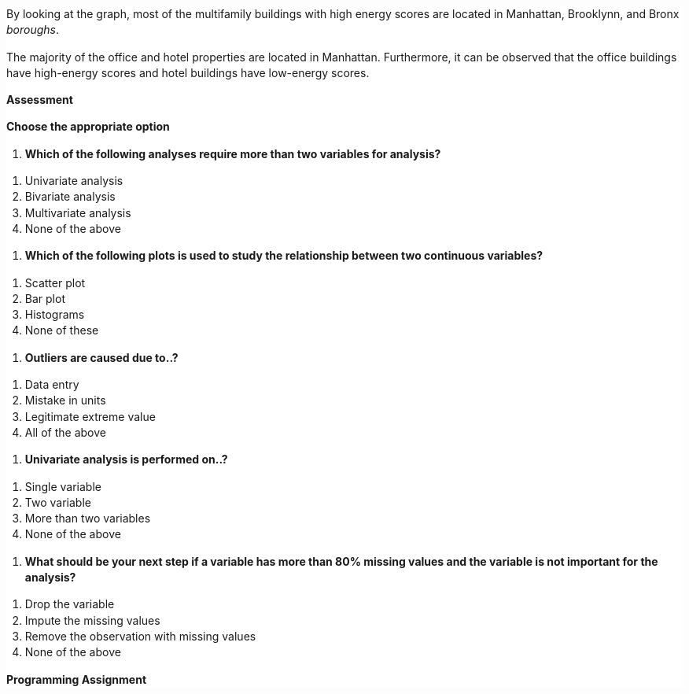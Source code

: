 By looking at the graph, most of the multifamily buildings with high energy scores are located in Manhattan, Brooklynn, and Bronx *boroughs*. 

The majority of the office and hotel properties are located in Manhattan. Furthermore, it can be observed that the office buildings have high-energy scores and hotel buildings have low-energy scores.



















**Assessment**

**Choose the appropriate option**

1) **Which of the following analyses require more than two variables for analysis?**

1. Univariate analysis
1. Bivariate analysis
1. Multivariate analysis
1. None of the above

1) **Which of the following plots is used to study the relationship between two continuous variables?**

1. Scatter plot
1. Bar plot
1. Histograms
1. None of these

1) **Outliers are caused due to..?**

1. Data entry
1. Mistake in units
1. Legitimate extreme value 
1. All of the above

1) **Univariate analysis is performed on..?**

1. Single variable
1. Two variable
1. More than two variables
1. None of the above
1) **What should be your next step if a variable has more than 80% missing values and the variable is not important for the analysis?**

1. Drop the variable
1. Impute the missing values
1. Remove the observation with missing values
1. None of the above

**Programming Assignment** 
